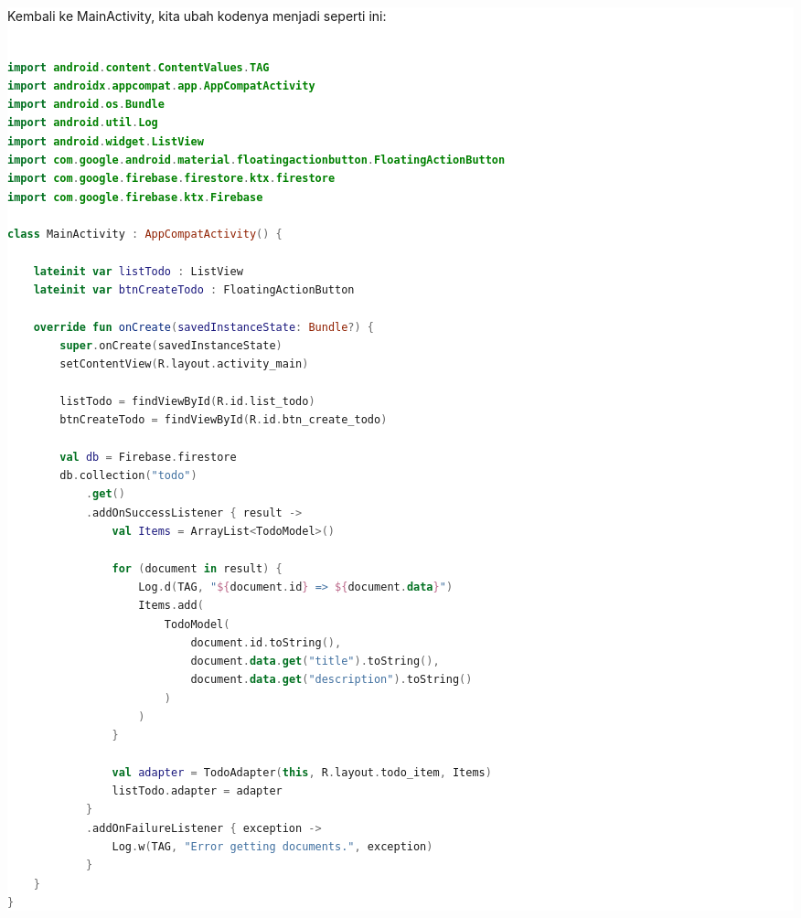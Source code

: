 
Kembali ke MainActivity, kita ubah kodenya menjadi seperti ini:

```kotlin

import android.content.ContentValues.TAG
import androidx.appcompat.app.AppCompatActivity
import android.os.Bundle
import android.util.Log
import android.widget.ListView
import com.google.android.material.floatingactionbutton.FloatingActionButton
import com.google.firebase.firestore.ktx.firestore
import com.google.firebase.ktx.Firebase

class MainActivity : AppCompatActivity() {

    lateinit var listTodo : ListView
    lateinit var btnCreateTodo : FloatingActionButton

    override fun onCreate(savedInstanceState: Bundle?) {
        super.onCreate(savedInstanceState)
        setContentView(R.layout.activity_main)

        listTodo = findViewById(R.id.list_todo)
        btnCreateTodo = findViewById(R.id.btn_create_todo)

        val db = Firebase.firestore
        db.collection("todo")
            .get()
            .addOnSuccessListener { result ->
                val Items = ArrayList<TodoModel>()

                for (document in result) {
                    Log.d(TAG, "${document.id} => ${document.data}")
                    Items.add(
                        TodoModel(
                            document.id.toString(),
                            document.data.get("title").toString(),
                            document.data.get("description").toString()
                        )
                    )
                }
                
                val adapter = TodoAdapter(this, R.layout.todo_item, Items)
                listTodo.adapter = adapter
            }
            .addOnFailureListener { exception ->
                Log.w(TAG, "Error getting documents.", exception)
            }
    }
}
```
